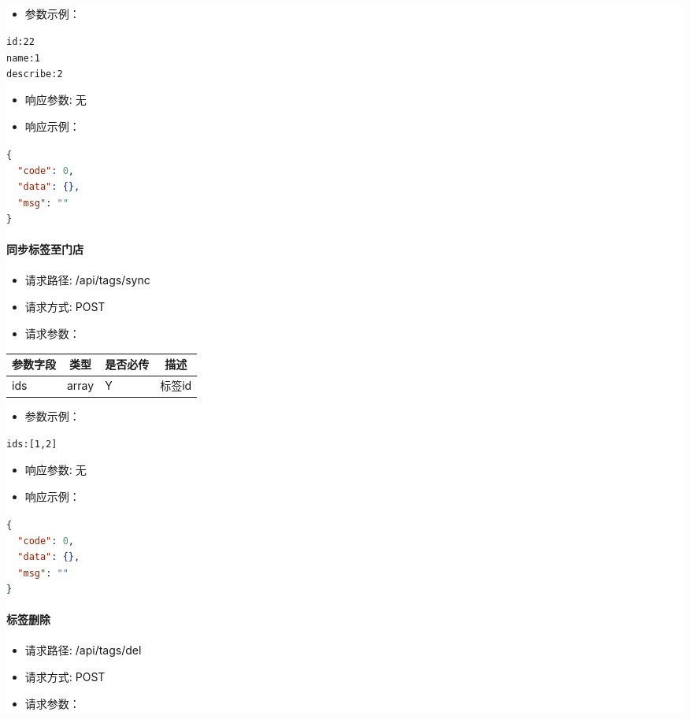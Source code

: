 - 参数示例：

```
id:22
name:1
describe:2
```

- 响应参数: 无

- 响应示例：

```json
{
  "code": 0, 
  "data": {}, 
  "msg": "" 
}
```

<a name="taglist_sync"></a>
#### 同步标签至门店

- 请求路径: /api/tags/sync

- 请求方式: POST

- 请求参数：

参数字段 | 类型 |  是否必传 | 描述
---------| ---- |------ | ---
    ids | array |  Y | 标签id 

- 参数示例：

```
ids:[1,2]
```

- 响应参数: 无

- 响应示例：

```json
{
  "code": 0, 
  "data": {}, 
  "msg": "" 
}
```

<a name="taglist_del"></a>
#### 标签删除

- 请求路径: /api/tags/del

- 请求方式: POST

- 请求参数：
